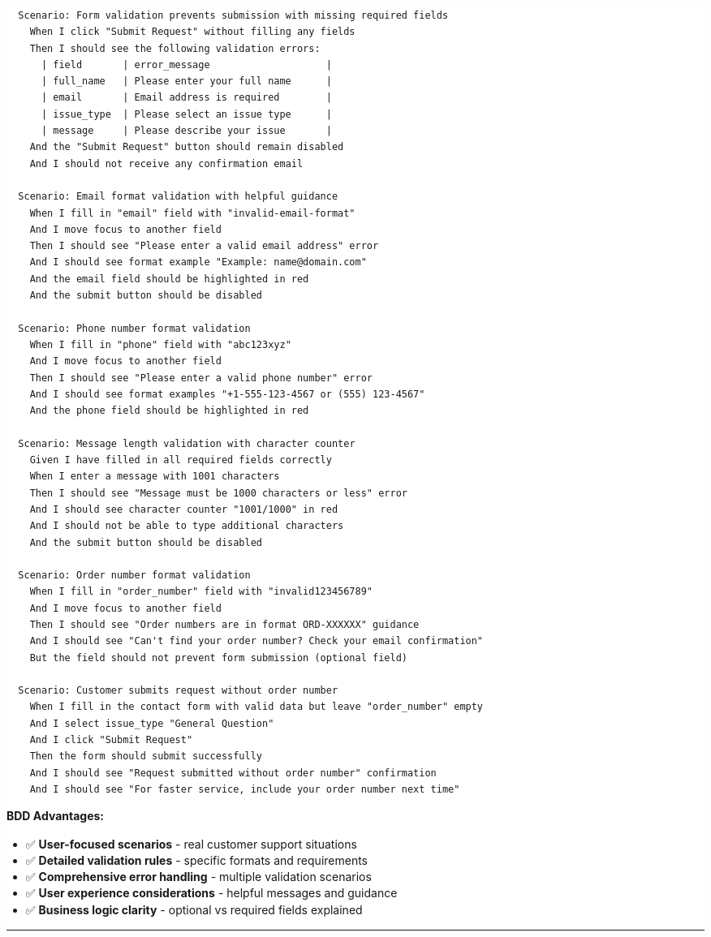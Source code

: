 ```gherkin
  Scenario: Form validation prevents submission with missing required fields
    When I click "Submit Request" without filling any fields
    Then I should see the following validation errors:
      | field       | error_message                    |
      | full_name   | Please enter your full name      |
      | email       | Email address is required        |
      | issue_type  | Please select an issue type      |
      | message     | Please describe your issue       |
    And the "Submit Request" button should remain disabled
    And I should not receive any confirmation email

  Scenario: Email format validation with helpful guidance
    When I fill in "email" field with "invalid-email-format"
    And I move focus to another field
    Then I should see "Please enter a valid email address" error
    And I should see format example "Example: name@domain.com"
    And the email field should be highlighted in red
    And the submit button should be disabled

  Scenario: Phone number format validation
    When I fill in "phone" field with "abc123xyz"
    And I move focus to another field  
    Then I should see "Please enter a valid phone number" error
    And I should see format examples "+1-555-123-4567 or (555) 123-4567"
    And the phone field should be highlighted in red

  Scenario: Message length validation with character counter
    Given I have filled in all required fields correctly
    When I enter a message with 1001 characters
    Then I should see "Message must be 1000 characters or less" error
    And I should see character counter "1001/1000" in red
    And I should not be able to type additional characters
    And the submit button should be disabled

  Scenario: Order number format validation
    When I fill in "order_number" field with "invalid123456789"
    And I move focus to another field
    Then I should see "Order numbers are in format ORD-XXXXXX" guidance
    And I should see "Can't find your order number? Check your email confirmation"
    But the field should not prevent form submission (optional field)

  Scenario: Customer submits request without order number
    When I fill in the contact form with valid data but leave "order_number" empty
    And I select issue_type "General Question"  
    And I click "Submit Request"
    Then the form should submit successfully
    And I should see "Request submitted without order number" confirmation
    And I should see "For faster service, include your order number next time"
```

**BDD Advantages:**
- ✅ **User-focused scenarios** - real customer support situations
- ✅ **Detailed validation rules** - specific formats and requirements
- ✅ **Comprehensive error handling** - multiple validation scenarios
- ✅ **User experience considerations** - helpful messages and guidance
- ✅ **Business logic clarity** - optional vs required fields explained

---